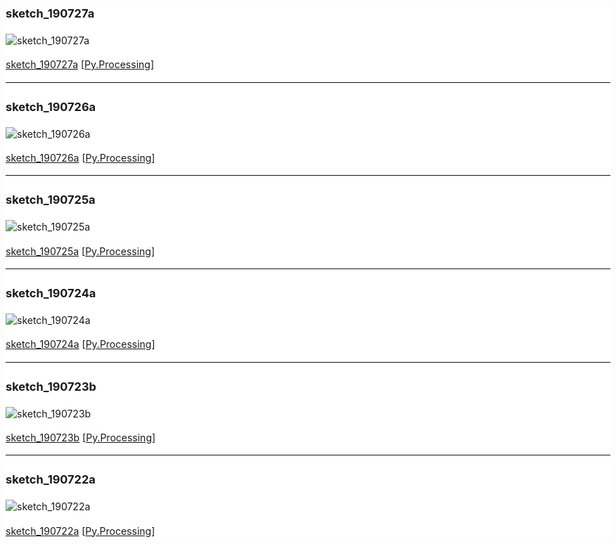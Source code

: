 
### sketch_190727a

![sketch_190727a](../2019/sketch_190727a/sketch_190727a.png)

[sketch_190727a](https://github.com/villares/sketch-a-day/tree/master/2019/sketch_190727a) [[Py.Processing](https://villares.github.io/como-instalar-o-processing-modo-python/index-EN)]

---

### sketch_190726a

![sketch_190726a](../2019/sketch_190726a/sketch_190726a.png)

[sketch_190726a](https://github.com/villares/sketch-a-day/tree/master/2019/sketch_190726a) [[Py.Processing](https://villares.github.io/como-instalar-o-processing-modo-python/index-EN)]

---

### sketch_190725a

![sketch_190725a](../2019/sketch_190725a/sketch_190725a.png)

[sketch_190725a](https://github.com/villares/sketch-a-day/tree/master/2019/sketch_190725a) [[Py.Processing](https://villares.github.io/como-instalar-o-processing-modo-python/index-EN)]

---

### sketch_190724a

![sketch_190724a](../2019/sketch_190724a/sketch_190724a.png)

[sketch_190724a](https://github.com/villares/sketch-a-day/tree/master/2019/sketch_190724a) [[Py.Processing](https://villares.github.io/como-instalar-o-processing-modo-python/index-EN)]

---

### sketch_190723b

![sketch_190723b](../2019/sketch_190723b/sketch_190723b.png)

[sketch_190723b](https://github.com/villares/sketch-a-day/tree/master/2019/sketch_190723b) [[Py.Processing](https://villares.github.io/como-instalar-o-processing-modo-python/index-EN)]

---

### sketch_190722a

![sketch_190722a](../2019/sketch_190722a/sketch_190722a.gif)

[sketch_190722a](https://github.com/villares/sketch-a-day/tree/master/2019/sketch_190722a) [[Py.Processing](https://villares.github.io/como-instalar-o-processing-modo-python/index-EN)]

